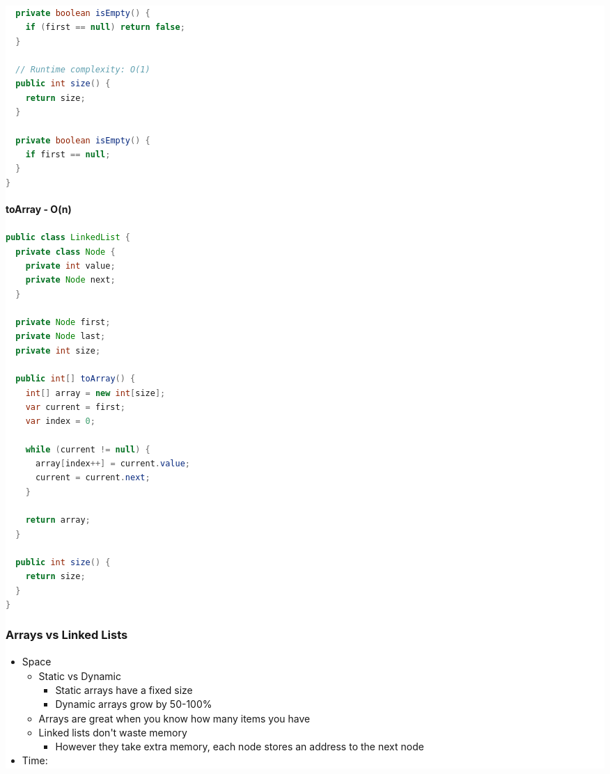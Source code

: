 ```java
  private boolean isEmpty() {
    if (first == null) return false;
  }
  
  // Runtime complexity: O(1)
  public int size() {
    return size;
  }
  
  private boolean isEmpty() {
    if first == null;
  }
}
```

#### toArray - O(n)

```java
public class LinkedList {
  private class Node {
    private int value;
    private Node next;
  }
  
  private Node first;
  private Node last;
  private int size;
  
  public int[] toArray() {
    int[] array = new int[size];
    var current = first;
    var index = 0;
    
    while (current != null) {
      array[index++] = current.value;
      current = current.next;
    }
    
    return array;
  }
  
  public int size() {
    return size;
  }
}
```

### Arrays vs Linked Lists

* Space
  * Static vs Dynamic
    * Static arrays have a fixed size
    * Dynamic arrays grow by 50-100%
  * Arrays are great when you know how many items you have
  * Linked lists don't waste memory
    * However they take extra memory, each node stores an address to the next node
* Time:
